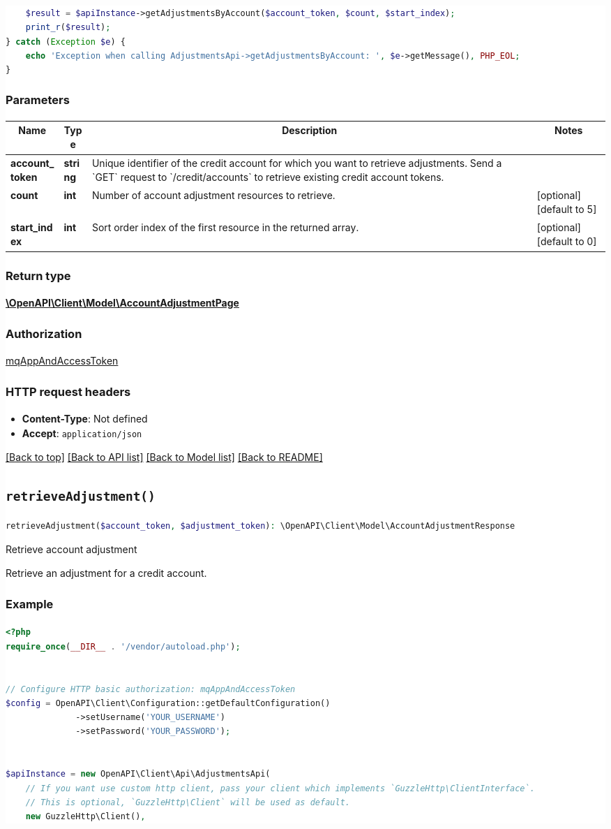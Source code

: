 ```php
    $result = $apiInstance->getAdjustmentsByAccount($account_token, $count, $start_index);
    print_r($result);
} catch (Exception $e) {
    echo 'Exception when calling AdjustmentsApi->getAdjustmentsByAccount: ', $e->getMessage(), PHP_EOL;
}
```

### Parameters

Name | Type | Description  | Notes
------------- | ------------- | ------------- | -------------
 **account_token** | **string**| Unique identifier of the credit account for which you want to retrieve adjustments.  Send a &#x60;GET&#x60; request to &#x60;/credit/accounts&#x60; to retrieve existing credit account tokens. |
 **count** | **int**| Number of account adjustment resources to retrieve. | [optional] [default to 5]
 **start_index** | **int**| Sort order index of the first resource in the returned array. | [optional] [default to 0]

### Return type

[**\OpenAPI\Client\Model\AccountAdjustmentPage**](../Model/AccountAdjustmentPage.md)

### Authorization

[mqAppAndAccessToken](../../README.md#mqAppAndAccessToken)

### HTTP request headers

- **Content-Type**: Not defined
- **Accept**: `application/json`

[[Back to top]](#) [[Back to API list]](../../README.md#endpoints)
[[Back to Model list]](../../README.md#models)
[[Back to README]](../../README.md)

## `retrieveAdjustment()`

```php
retrieveAdjustment($account_token, $adjustment_token): \OpenAPI\Client\Model\AccountAdjustmentResponse
```

Retrieve account adjustment

Retrieve an adjustment for a credit account.

### Example

```php
<?php
require_once(__DIR__ . '/vendor/autoload.php');


// Configure HTTP basic authorization: mqAppAndAccessToken
$config = OpenAPI\Client\Configuration::getDefaultConfiguration()
              ->setUsername('YOUR_USERNAME')
              ->setPassword('YOUR_PASSWORD');


$apiInstance = new OpenAPI\Client\Api\AdjustmentsApi(
    // If you want use custom http client, pass your client which implements `GuzzleHttp\ClientInterface`.
    // This is optional, `GuzzleHttp\Client` will be used as default.
    new GuzzleHttp\Client(),
```